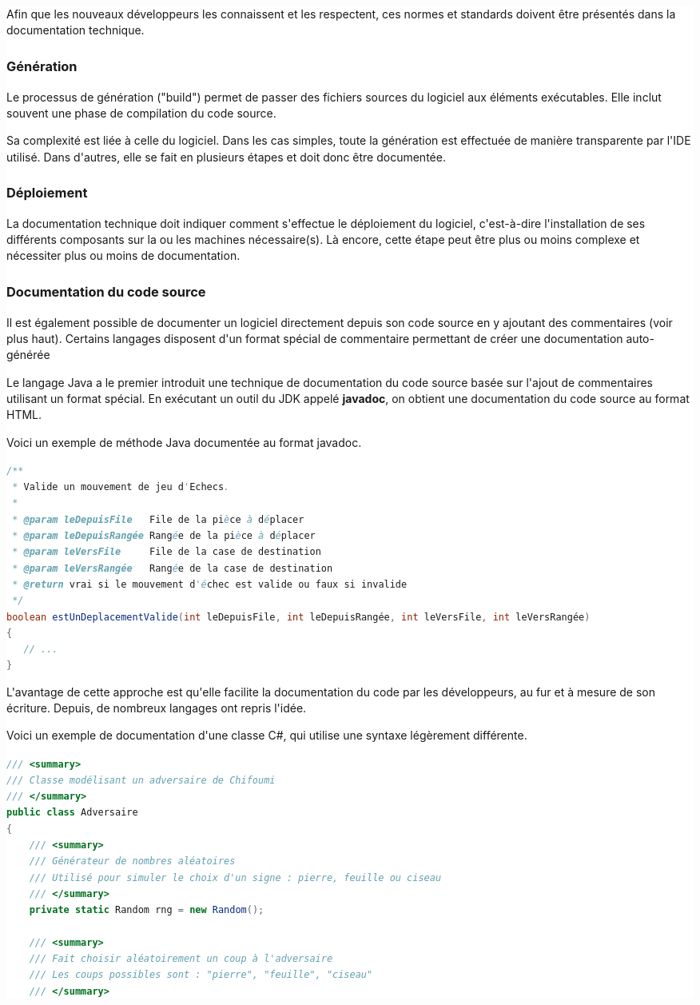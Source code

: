 Afin que les nouveaux développeurs les connaissent et les respectent, ces normes et standards doivent être présentés dans la documentation technique.

### Génération

Le processus de génération ("build") permet de passer des fichiers sources du logiciel aux éléments exécutables. Elle inclut souvent une phase de compilation du code source.

Sa complexité est liée à celle du logiciel. Dans les cas simples, toute la génération est effectuée de manière transparente par l'IDE utilisé. Dans d'autres, elle se fait en plusieurs étapes et doit donc être documentée.

### Déploiement

La documentation technique doit indiquer comment s'effectue le déploiement du logiciel, c'est-à-dire l'installation de ses différents composants sur la ou les machines nécessaire(s). Là encore, cette étape peut être plus ou moins complexe et nécessiter plus ou moins de documentation.

### Documentation du code source

Il est également possible de documenter un logiciel directement depuis son code source en y ajoutant des commentaires (voir plus haut). Certains langages disposent d'un format spécial de commentaire permettant de créer une documentation auto-générée

Le langage Java a le premier introduit une technique de documentation du code source basée sur l'ajout de commentaires utilisant un format spécial. En exécutant un outil du JDK appelé **javadoc**, on obtient une documentation du code source au format HTML.

Voici un exemple de méthode Java documentée au format javadoc.

```java
/**
 * Valide un mouvement de jeu d'Echecs.
 * 
 * @param leDepuisFile   File de la pièce à déplacer
 * @param leDepuisRangée Rangée de la pièce à déplacer
 * @param leVersFile     File de la case de destination 
 * @param leVersRangée   Rangée de la case de destination 
 * @return vrai si le mouvement d'échec est valide ou faux si invalide
 */
boolean estUnDeplacementValide(int leDepuisFile, int leDepuisRangée, int leVersFile, int leVersRangée)
{
   // ...
}
```

L'avantage de cette approche est qu'elle facilite la documentation du code par les développeurs, au fur et à mesure de son écriture. Depuis, de nombreux langages ont repris l'idée.

Voici un exemple de documentation d'une classe C#, qui utilise une syntaxe légèrement différente.

```csharp
/// <summary>
/// Classe modélisant un adversaire de Chifoumi
/// </summary>
public class Adversaire
{
    /// <summary>
    /// Générateur de nombres aléatoires
    /// Utilisé pour simuler le choix d'un signe : pierre, feuille ou ciseau
    /// </summary>
    private static Random rng = new Random();

    /// <summary>
    /// Fait choisir aléatoirement un coup à l'adversaire
    /// Les coups possibles sont : "pierre", "feuille", "ciseau"
    /// </summary>
```
